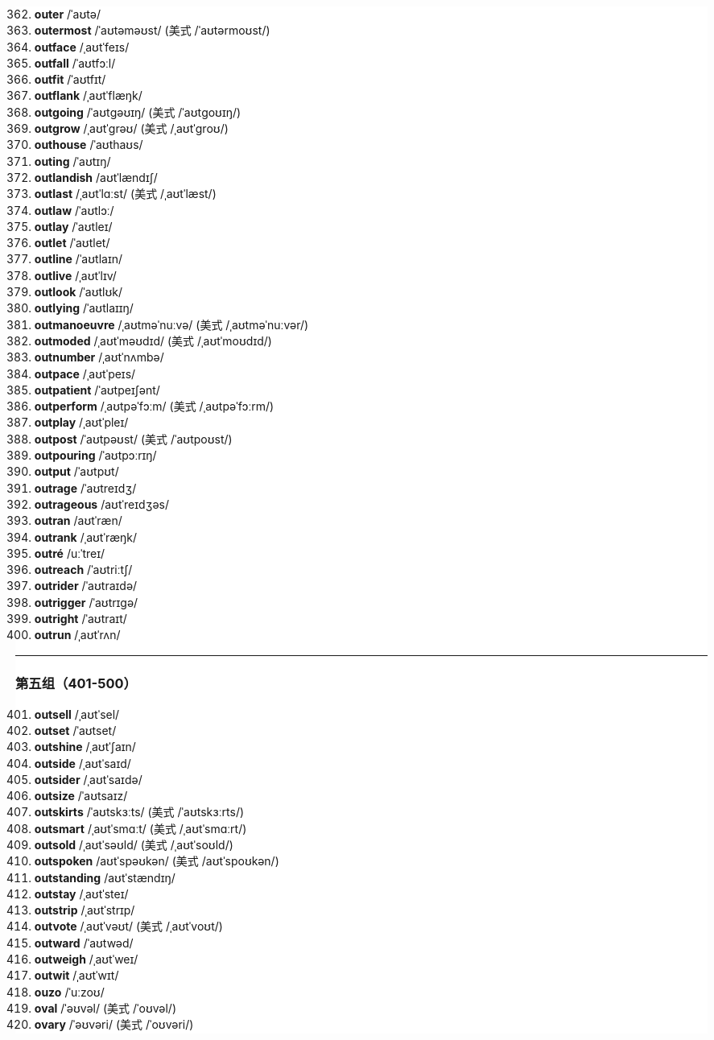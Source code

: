 362. **outer** /ˈaʊtə/  
363. **outermost** /ˈaʊtəməʊst/ (美式 /ˈaʊtərmoʊst/)  
364. **outface** /ˌaʊtˈfeɪs/  
365. **outfall** /ˈaʊtfɔːl/  
366. **outfit** /ˈaʊtfɪt/  
367. **outflank** /ˌaʊtˈflæŋk/  
368. **outgoing** /ˈaʊtɡəʊɪŋ/ (美式 /ˈaʊtɡoʊɪŋ/)  
369. **outgrow** /ˌaʊtˈɡrəʊ/ (美式 /ˌaʊtˈɡroʊ/)  
370. **outhouse** /ˈaʊthaʊs/  
371. **outing** /ˈaʊtɪŋ/  
372. **outlandish** /aʊtˈlændɪʃ/  
373. **outlast** /ˌaʊtˈlɑːst/ (美式 /ˌaʊtˈlæst/)  
374. **outlaw** /ˈaʊtlɔː/  
375. **outlay** /ˈaʊtleɪ/  
376. **outlet** /ˈaʊtlet/  
377. **outline** /ˈaʊtlaɪn/  
378. **outlive** /ˌaʊtˈlɪv/  
379. **outlook** /ˈaʊtlʊk/  
380. **outlying** /ˈaʊtlaɪɪŋ/  
381. **outmanoeuvre** /ˌaʊtməˈnuːvə/ (美式 /ˌaʊtməˈnuːvər/)  
382. **outmoded** /ˌaʊtˈməʊdɪd/ (美式 /ˌaʊtˈmoʊdɪd/)  
383. **outnumber** /ˌaʊtˈnʌmbə/  
384. **outpace** /ˌaʊtˈpeɪs/  
385. **outpatient** /ˈaʊtpeɪʃənt/  
386. **outperform** /ˌaʊtpəˈfɔːm/ (美式 /ˌaʊtpəˈfɔːrm/)  
387. **outplay** /ˌaʊtˈpleɪ/  
388. **outpost** /ˈaʊtpəʊst/ (美式 /ˈaʊtpoʊst/)  
389. **outpouring** /ˈaʊtpɔːrɪŋ/  
390. **output** /ˈaʊtpʊt/  
391. **outrage** /ˈaʊtreɪdʒ/  
392. **outrageous** /aʊtˈreɪdʒəs/  
393. **outran** /aʊtˈræn/  
394. **outrank** /ˌaʊtˈræŋk/  
395. **outré** /uːˈtreɪ/  
396. **outreach** /ˈaʊtriːtʃ/  
397. **outrider** /ˈaʊtraɪdə/  
398. **outrigger** /ˈaʊtrɪɡə/  
399. **outright** /ˈaʊtraɪt/  
400. **outrun** /ˌaʊtˈrʌn/  

---

### 第五组（401-500）

401. **outsell** /ˌaʊtˈsel/  
402. **outset** /ˈaʊtset/  
403. **outshine** /ˌaʊtˈʃaɪn/  
404. **outside** /ˌaʊtˈsaɪd/  
405. **outsider** /ˌaʊtˈsaɪdə/  
406. **outsize** /ˈaʊtsaɪz/  
407. **outskirts** /ˈaʊtskɜːts/ (美式 /ˈaʊtskɜːrts/)  
408. **outsmart** /ˌaʊtˈsmɑːt/ (美式 /ˌaʊtˈsmɑːrt/)  
409. **outsold** /ˌaʊtˈsəʊld/ (美式 /ˌaʊtˈsoʊld/)  
410. **outspoken** /aʊtˈspəʊkən/ (美式 /aʊtˈspoʊkən/)  
411. **outstanding** /aʊtˈstændɪŋ/  
412. **outstay** /ˌaʊtˈsteɪ/  
413. **outstrip** /ˌaʊtˈstrɪp/  
414. **outvote** /ˌaʊtˈvəʊt/ (美式 /ˌaʊtˈvoʊt/)  
415. **outward** /ˈaʊtwəd/  
416. **outweigh** /ˌaʊtˈweɪ/  
417. **outwit** /ˌaʊtˈwɪt/  
418. **ouzo** /ˈuːzoʊ/  
419. **oval** /ˈəʊvəl/ (美式 /ˈoʊvəl/)  
420. **ovary** /ˈəʊvəri/ (美式 /ˈoʊvəri/)  